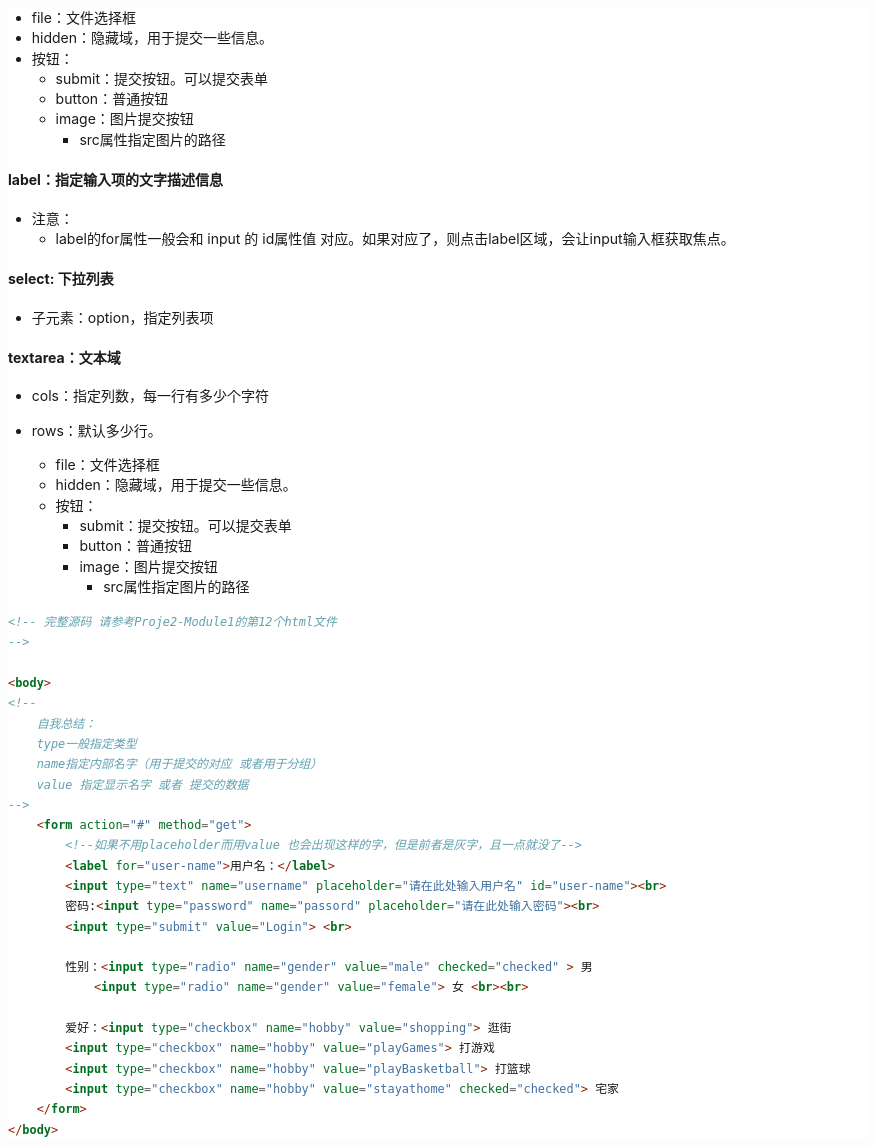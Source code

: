   * file：文件选择框
  * hidden：隐藏域，用于提交一些信息。
  * 按钮：
      * submit：提交按钮。可以提交表单
      * button：普通按钮
      * image：图片提交按钮
          * src属性指定图片的路径	

#### label：指定输入项的文字描述信息

* 注意：
   * label的for属性一般会和 input 的 id属性值 对应。如果对应了，则点击label区域，会让input输入框获取焦点。

#### select: 下拉列表

* 子元素：option，指定列表项

#### textarea：文本域

* cols：指定列数，每一行有多少个字符
* rows：默认多少行。

   * file：文件选择框
   	* hidden：隐藏域，用于提交一些信息。
   	* 按钮：
   		* submit：提交按钮。可以提交表单
   		* button：普通按钮
   		* image：图片提交按钮
   			* src属性指定图片的路径	

   	
   	

```html
<!-- 完整源码 请参考Proje2-Module1的第12个html文件 
-->

<body>
<!--
    自我总结：
    type一般指定类型
    name指定内部名字（用于提交的对应 或者用于分组）
    value 指定显示名字 或者 提交的数据
-->
    <form action="#" method="get">
        <!--如果不用placeholder而用value 也会出现这样的字，但是前者是灰字，且一点就没了-->
        <label for="user-name">用户名：</label> 
        <input type="text" name="username" placeholder="请在此处输入用户名" id="user-name"><br>
        密码:<input type="password" name="passord" placeholder="请在此处输入密码"><br>
        <input type="submit" value="Login"> <br>

        性别：<input type="radio" name="gender" value="male" checked="checked" > 男
            <input type="radio" name="gender" value="female"> 女 <br><br>

        爱好：<input type="checkbox" name="hobby" value="shopping"> 逛街
        <input type="checkbox" name="hobby" value="playGames"> 打游戏
        <input type="checkbox" name="hobby" value="playBasketball"> 打篮球
        <input type="checkbox" name="hobby" value="stayathome" checked="checked"> 宅家
    </form>
</body>
```
